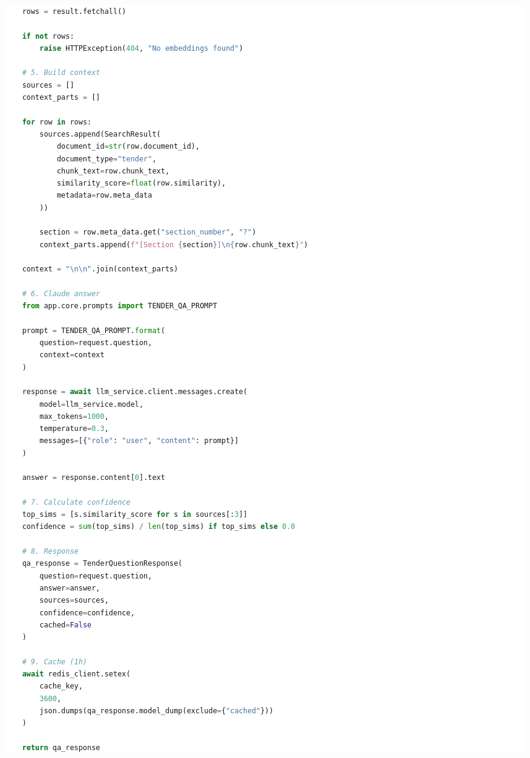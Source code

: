 ```python
    rows = result.fetchall()

    if not rows:
        raise HTTPException(404, "No embeddings found")

    # 5. Build context
    sources = []
    context_parts = []

    for row in rows:
        sources.append(SearchResult(
            document_id=str(row.document_id),
            document_type="tender",
            chunk_text=row.chunk_text,
            similarity_score=float(row.similarity),
            metadata=row.meta_data
        ))

        section = row.meta_data.get("section_number", "?")
        context_parts.append(f"[Section {section}]\n{row.chunk_text}")

    context = "\n\n".join(context_parts)

    # 6. Claude answer
    from app.core.prompts import TENDER_QA_PROMPT

    prompt = TENDER_QA_PROMPT.format(
        question=request.question,
        context=context
    )

    response = await llm_service.client.messages.create(
        model=llm_service.model,
        max_tokens=1000,
        temperature=0.3,
        messages=[{"role": "user", "content": prompt}]
    )

    answer = response.content[0].text

    # 7. Calculate confidence
    top_sims = [s.similarity_score for s in sources[:3]]
    confidence = sum(top_sims) / len(top_sims) if top_sims else 0.0

    # 8. Response
    qa_response = TenderQuestionResponse(
        question=request.question,
        answer=answer,
        sources=sources,
        confidence=confidence,
        cached=False
    )

    # 9. Cache (1h)
    await redis_client.setex(
        cache_key,
        3600,
        json.dumps(qa_response.model_dump(exclude={"cached"}))
    )

    return qa_response
```
